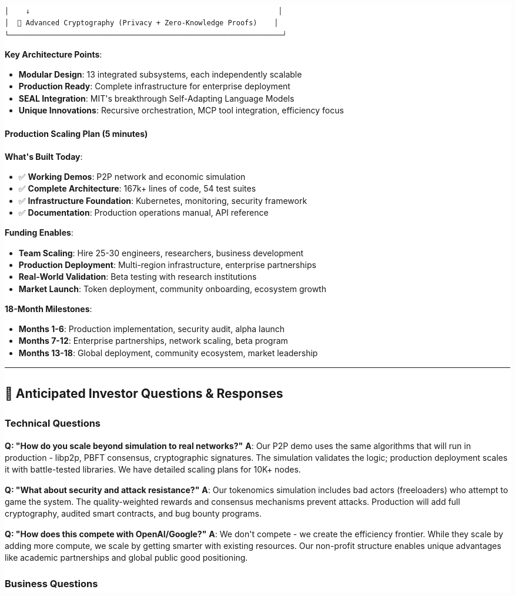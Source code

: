 ```
│    ↓                                                           │
│  🔐 Advanced Cryptography (Privacy + Zero-Knowledge Proofs)    │
└─────────────────────────────────────────────────────────────────┘
```

**Key Architecture Points**:
- **Modular Design**: 13 integrated subsystems, each independently scalable
- **Production Ready**: Complete infrastructure for enterprise deployment
- **SEAL Integration**: MIT's breakthrough Self-Adapting Language Models
- **Unique Innovations**: Recursive orchestration, MCP tool integration, efficiency focus

#### **Production Scaling Plan** (5 minutes)

**What's Built Today**:
- ✅ **Working Demos**: P2P network and economic simulation
- ✅ **Complete Architecture**: 167k+ lines of code, 54 test suites
- ✅ **Infrastructure Foundation**: Kubernetes, monitoring, security framework
- ✅ **Documentation**: Production operations manual, API reference

**Funding Enables**:
- **Team Scaling**: Hire 25-30 engineers, researchers, business development
- **Production Deployment**: Multi-region infrastructure, enterprise partnerships
- **Real-World Validation**: Beta testing with research institutions
- **Market Launch**: Token deployment, community onboarding, ecosystem growth

**18-Month Milestones**:
- **Months 1-6**: Production implementation, security audit, alpha launch
- **Months 7-12**: Enterprise partnerships, network scaling, beta program
- **Months 13-18**: Global deployment, community ecosystem, market leadership

---

## 🤔 Anticipated Investor Questions & Responses

### **Technical Questions**

**Q: "How do you scale beyond simulation to real networks?"**
**A**: Our P2P demo uses the same algorithms that will run in production - libp2p, PBFT consensus, cryptographic signatures. The simulation validates the logic; production deployment scales it with battle-tested libraries. We have detailed scaling plans for 10K+ nodes.

**Q: "What about security and attack resistance?"**
**A**: Our tokenomics simulation includes bad actors (freeloaders) who attempt to game the system. The quality-weighted rewards and consensus mechanisms prevent attacks. Production will add full cryptography, audited smart contracts, and bug bounty programs.

**Q: "How does this compete with OpenAI/Google?"**
**A**: We don't compete - we create the efficiency frontier. While they scale by adding more compute, we scale by getting smarter with existing resources. Our non-profit structure enables unique advantages like academic partnerships and global public good positioning.

### **Business Questions**
